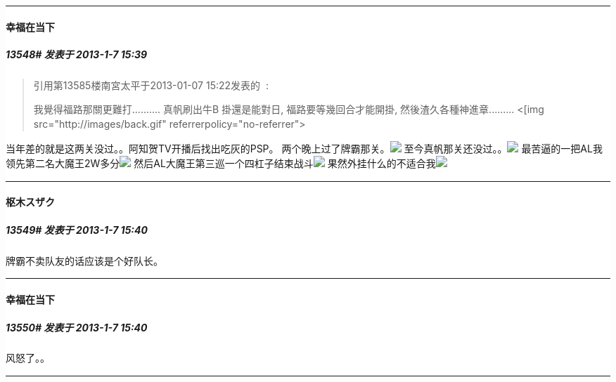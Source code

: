 





*****

####  幸福在当下  
##### 13548#       发表于 2013-1-7 15:39



<blockquote>引用第13585楼南宮太平于2013-01-07 15:22发表的  :

我覺得福路那關更難打..........
真帆刷出牛B 掛還是能對日,
福路要等幾回合才能開掛, 然後渣久各種神進章......... <[img src="http://images/back.gif" referrerpolicy="no-referrer"></blockquote>当年差的就是这两关没过。。阿知贺TV开播后找出吃灰的PSP。
两个晚上过了牌霸那关。<img src="https://static.saraba1st.com/image/smiley/zdl/161.gif" referrerpolicy="no-referrer"> 
至今真帆那关还没过。。<img src="https://static.saraba1st.com/image/smiley/face/161.jpg" referrerpolicy="no-referrer"> 
最苦逼的一把AL我领先第二名大魔王2W多分<img src="https://static.saraba1st.com/image/smiley/zdl/162.gif" referrerpolicy="no-referrer"> 
然后AL大魔王第三巡一个四杠子结束战斗<img src="https://static.saraba1st.com/image/smiley/zdl/159.gif" referrerpolicy="no-referrer"> 
 果然外挂什么的不适合我<img src="https://static.saraba1st.com/image/smiley/face/44.gif" referrerpolicy="no-referrer">







*****

####  枢木スザク  
##### 13549#       发表于 2013-1-7 15:40




牌霸不卖队友的话应该是个好队长。







*****

####  幸福在当下  
##### 13550#       发表于 2013-1-7 15:40




风怒了。。







*****
